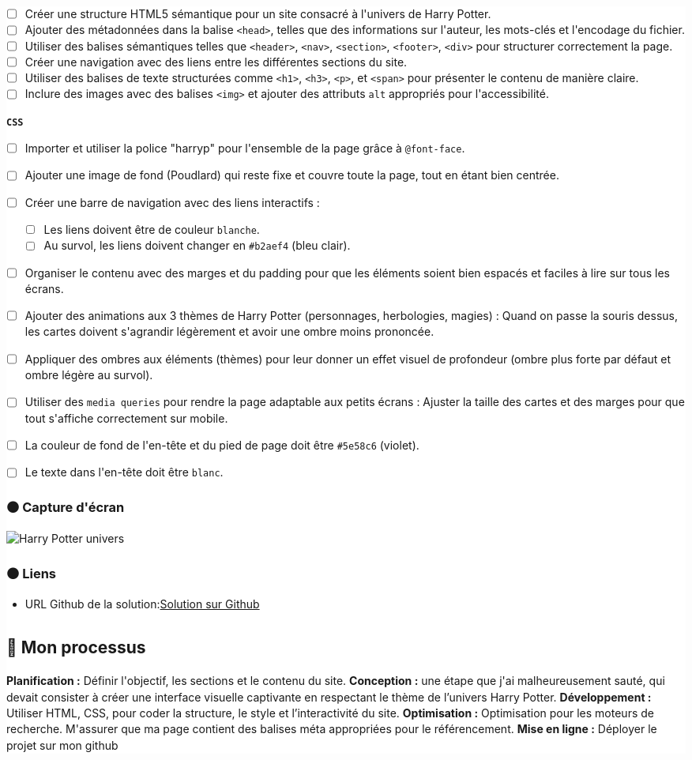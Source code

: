 - [ ] Créer une structure HTML5 sémantique pour un site consacré à l'univers de Harry Potter.
- [ ] Ajouter des métadonnées dans la balise `<head>`, telles que des informations sur l'auteur, les mots-clés et l'encodage du fichier.
- [ ] Utiliser des balises sémantiques telles que `<header>`, `<nav>`, `<section>`, `<footer>`, `<div>` pour structurer correctement la page.
- [ ] Créer une navigation avec des liens entre les différentes sections du site.
- [ ] Utiliser des balises de texte structurées comme `<h1>`, `<h3>`, `<p>`, et `<span>` pour présenter le contenu de manière claire.
- [ ] Inclure des images avec des balises `<img>` et ajouter des attributs `alt` appropriés pour l'accessibilité.

**`CSS`**

- [ ] Importer et utiliser la police "harryp" pour l'ensemble de la page grâce à `@font-face`.
- [ ] Ajouter une image de fond (Poudlard) qui reste fixe et couvre toute la page, tout en étant bien centrée.
- [ ] Créer une barre de navigation avec des liens interactifs :
  - [ ] Les liens doivent être de couleur `blanche`.
  - [ ] Au survol, les liens doivent changer en `#b2aef4` (bleu clair).
- [ ] Organiser le contenu avec des marges et du padding pour que les éléments soient bien espacés et faciles à lire sur tous les écrans.
- [ ] Ajouter des animations aux 3 thèmes de Harry Potter (personnages, herbologies, magies) : Quand on passe la souris dessus, les cartes doivent s'agrandir légèrement et avoir une ombre moins prononcée.
- [ ] Appliquer des ombres aux éléments (thèmes) pour leur donner un effet visuel de profondeur (ombre plus forte par défaut et ombre légère au survol).
- [ ] Utiliser des `media queries` pour rendre la page adaptable aux petits écrans : Ajuster la taille des cartes et des marges pour que tout s'affiche 
	correctement sur mobile.
- [ ] La couleur de fond de l'en-tête et du pied de page doit être `#5e58c6` (violet).
- [ ] Le texte dans l'en-tête doit être `blanc`.


### ⚫ Capture d'écran

![Harry Potter univers](https://github.com/user-attachments/assets/f5f2d76b-69c2-485a-a081-ce436522fd67)


### ⚫ Liens

- URL Github de la solution:[Solution sur Github](https://github.com/07gitgp01/WISEInstitut/tree/main/Front-end/harry-potter-boilerplate)

## 📌 Mon processus

**Planification :** Définir l'objectif, les sections et le contenu du site.
**Conception :** une étape que j'ai malheureusement sauté, qui devait consister à créer une interface visuelle captivante en respectant le thème de l’univers Harry Potter.
**Développement :** Utiliser HTML, CSS, pour coder la structure, le style et l’interactivité du site.
**Optimisation :** Optimisation pour les moteurs de recherche. M'assurer que ma page contient des balises méta appropriées pour le référencement.
**Mise en ligne :** Déployer le projet sur mon github 
